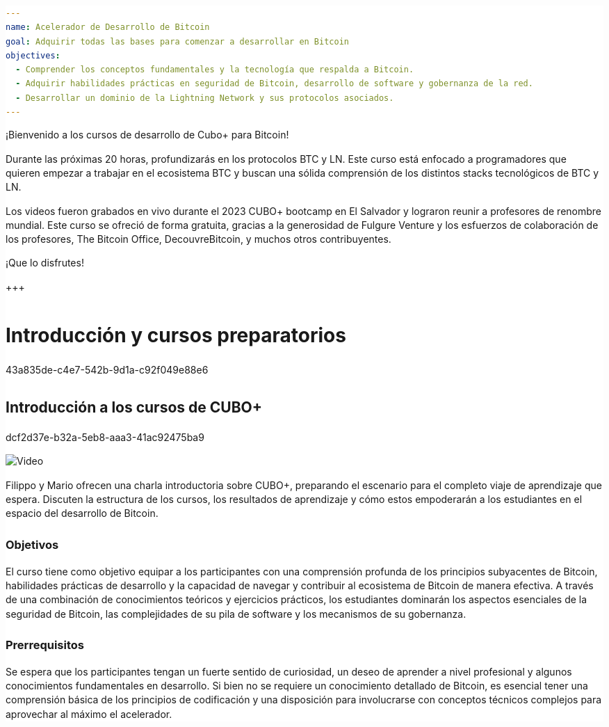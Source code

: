 ```yaml
---
name: Acelerador de Desarrollo de Bitcoin
goal: Adquirir todas las bases para comenzar a desarrollar en Bitcoin
objectives:
  - Comprender los conceptos fundamentales y la tecnología que respalda a Bitcoin.
  - Adquirir habilidades prácticas en seguridad de Bitcoin, desarrollo de software y gobernanza de la red.
  - Desarrollar un dominio de la Lightning Network y sus protocolos asociados.
---
```


¡Bienvenido a los cursos de desarrollo de Cubo+ para Bitcoin!

Durante las próximas 20 horas, profundizarás en los protocolos BTC y LN. Este curso está enfocado a programadores que quieren empezar a trabajar en el ecosistema BTC y buscan una sólida comprensión de los distintos stacks tecnológicos de BTC y LN.

Los videos fueron grabados en vivo durante el 2023 CUBO+ bootcamp en El Salvador y lograron reunir a profesores de renombre mundial. Este curso se ofreció de forma gratuita, gracias a la generosidad de Fulgure Venture y los esfuerzos de colaboración de los profesores, The Bitcoin Office, DecouvreBitcoin, y muchos otros contribuyentes.

¡Que lo disfrutes!

+++

# Introducción y cursos preparatorios
<partId>43a835de-c4e7-542b-9d1a-c92f049e88e6</partId>

## Introducción a los cursos de CUBO+
<chapterId>dcf2d37e-b32a-5eb8-aaa3-41ac92475ba9</chapterId>

![Video](https://youtu.be/4VuI9we_XYM)

Filippo y Mario ofrecen una charla introductoria sobre CUBO+, preparando el escenario para el completo viaje de aprendizaje que espera. Discuten la estructura de los cursos, los resultados de aprendizaje y cómo estos empoderarán a los estudiantes en el espacio del desarrollo de Bitcoin.

### Objetivos

El curso tiene como objetivo equipar a los participantes con una comprensión profunda de los principios subyacentes de Bitcoin, habilidades prácticas de desarrollo y la capacidad de navegar y contribuir al ecosistema de Bitcoin de manera efectiva. A través de una combinación de conocimientos teóricos y ejercicios prácticos, los estudiantes dominarán los aspectos esenciales de la seguridad de Bitcoin, las complejidades de su pila de software y los mecanismos de su gobernanza.

### Prerrequisitos

Se espera que los participantes tengan un fuerte sentido de curiosidad, un deseo de aprender a nivel profesional y algunos conocimientos fundamentales en desarrollo. Si bien no se requiere un conocimiento detallado de Bitcoin, es esencial tener una comprensión básica de los principios de codificación y una disposición para involucrarse con conceptos técnicos complejos para aprovechar al máximo el acelerador.
